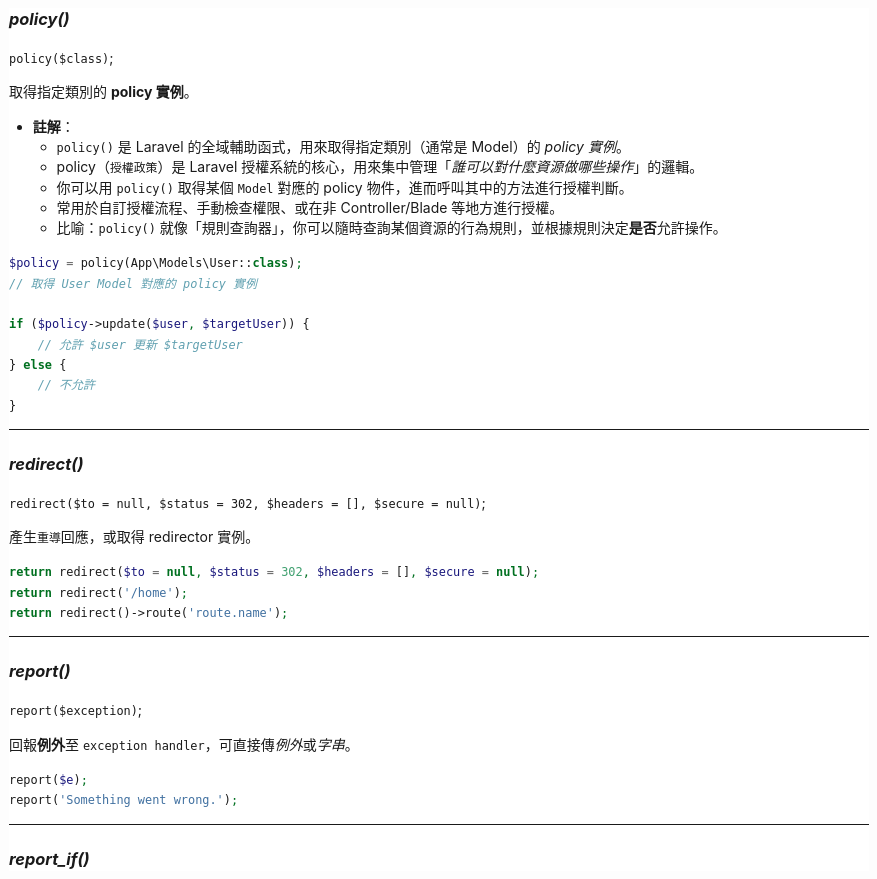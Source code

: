 
### *policy()*

`policy($class)`;

取得指定類別的 **policy 實例**。

- **註解**：
  - `policy()` 是 Laravel 的全域輔助函式，用來取得指定類別（通常是 Model）的 *policy 實例*。
  - policy（`授權政策`）是 Laravel 授權系統的核心，用來集中管理「*誰可以對什麼資源做哪些操作*」的邏輯。
  - 你可以用 `policy()` 取得某個 `Model` 對應的 policy 物件，進而呼叫其中的方法進行授權判斷。
  - 常用於自訂授權流程、手動檢查權限、或在非 Controller/Blade 等地方進行授權。
  - 比喻：`policy()` 就像「規則查詢器」，你可以隨時查詢某個資源的行為規則，並根據規則決定**是否**允許操作。


```php
$policy = policy(App\Models\User::class);
// 取得 User Model 對應的 policy 實例

if ($policy->update($user, $targetUser)) {
    // 允許 $user 更新 $targetUser
} else {
    // 不允許
}
```

---

### *redirect()*

`redirect($to = null, $status = 302, $headers = [], $secure = null)`;

產生`重導`回應，或取得 redirector 實例。

```php
return redirect($to = null, $status = 302, $headers = [], $secure = null);
return redirect('/home');
return redirect()->route('route.name');
```

---

### *report()*

`report($exception)`;

回報**例外**至 `exception handler`，可直接傳*例外*或*字串*。

```php
report($e);
report('Something went wrong.');
```

---

### *report_if()*
